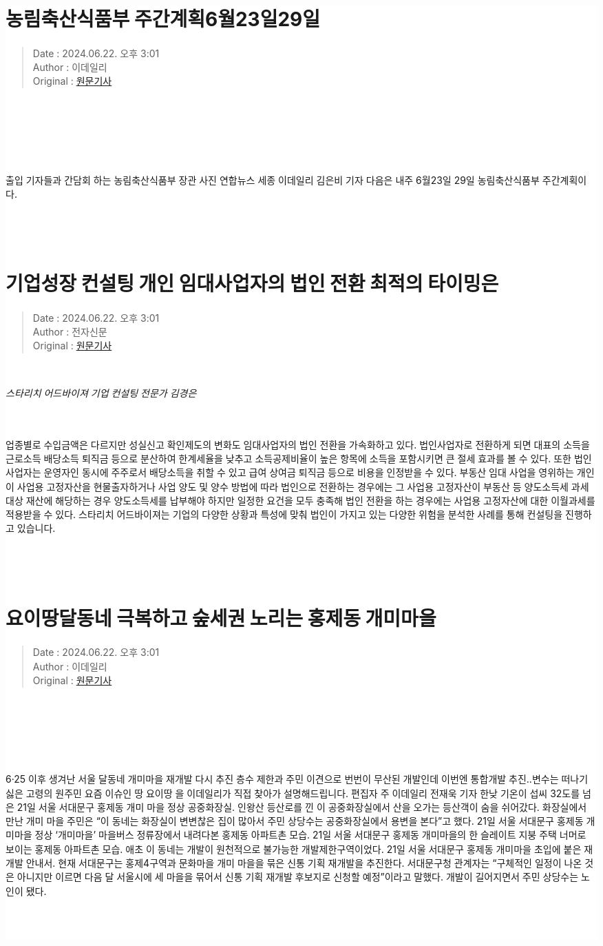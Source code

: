   
# 농림축산식품부 주간계획6월23일29일  
  
> Date : 2024.06.22. 오후 3:01  
> Author : 이데일리  
> Original : [원문기사](https://n.news.naver.com/mnews/article/018/0005771117?sid=101)  
<br/>  
  
<img alt="" class="_LAZY_LOADING _LAZY_LOADING_INIT_HIDE" src="https://imgnews.pstatic.net/image/018/2024/06/22/0005771117_001_20240622150112723.jpg?type=w647" id="img1" style="display: none;"></img>  
<br/><br/>  
  
출입 기자들과 간담회 하는 농림축산식품부 장관 사진 연합뉴스 세종 이데일리 김은비 기자 다음은 내주 6월23일 29일 농림축산식품부 주간계획이다.  
<br/><br/><br/>  

  
# 기업성장 컨설팅 개인 임대사업자의 법인 전환 최적의 타이밍은  
  
> Date : 2024.06.22. 오후 3:01  
> Author : 전자신문  
> Original : [원문기사](https://n.news.naver.com/mnews/article/030/0003216680?sid=101)  
<br/>  
  
<img alt="스타리치 어드바이져 기업 컨설팅 전문가 김경은" class="_LAZY_LOADING _LAZY_LOADING_INIT_HIDE" src="https://imgnews.pstatic.net/image/030/2024/06/22/0003216680_001_20240622150112603.jpg?type=w647" id="img1" style="display: none;"></img><em class="img_desc">스타리치 어드바이져 기업 컨설팅 전문가 김경은</em>  
<br/><br/>  
  
업종별로 수입금액은 다르지만 성실신고 확인제도의 변화도 임대사업자의 법인 전환을 가속화하고 있다.
법인사업자로 전환하게 되면 대표의 소득을 근로소득 배당소득 퇴직금 등으로 분산하여 한계세율을 낮추고 소득공제비율이 높은 항목에 소득을 포함시키면 큰 절세 효과를 볼 수 있다.
또한 법인사업자는 운영자인 동시에 주주로서 배당소득을 취할 수 있고 급여 상여금 퇴직금 등으로 비용을 인정받을 수 있다.
부동산 임대 사업을 영위하는 개인이 사업용 고정자산을 현물출자하거나 사업 양도 및 양수 방법에 따라 법인으로 전환하는 경우에는 그 사업용 고정자산이 부동산 등 양도소득세 과세 대상 재산에 해당하는 경우 양도소득세를 납부해야 하지만 일정한 요건을 모두 충족해 법인 전환을 하는 경우에는 사업용 고정자산에 대한 이월과세를 적용받을 수 있다.
스타리치 어드바이져는 기업의 다양한 상황과 특성에 맞춰 법인이 가지고 있는 다양한 위험을 분석한 사례를 통해 컨설팅을 진행하고 있습니다.  
<br/><br/><br/>  

  
# 요이땅달동네 극복하고 숲세권 노리는 홍제동 개미마을  
  
> Date : 2024.06.22. 오후 3:01  
> Author : 이데일리  
> Original : [원문기사](https://n.news.naver.com/mnews/article/018/0005771116?sid=101)  
<br/>  
  
<img alt="" class="_LAZY_LOADING _LAZY_LOADING_INIT_HIDE" src="https://imgnews.pstatic.net/image/018/2024/06/22/0005771116_001_20240622150110187.jpg?type=w647" id="img1" style="display: none;"></img>  
<br/><br/>  
  
6·25 이후 생겨난 서울 달동네 개미마을 재개발 다시 추진 층수 제한과 주민 이견으로 번번이 무산된 개발인데 이번엔 통합개발 추진..변수는 떠나기 싫은 고령의 원주민 요즘 이슈인 땅 요이땅 을 이데일리가 직접 찾아가 설명해드립니다.
편집자 주 이데일리 전재욱 기자 한낮 기온이 섭씨 32도를 넘은 21일 서울 서대문구 홍제동 개미 마을 정상 공중화장실.
인왕산 등산로를 낀 이 공중화장실에서 산을 오가는 등산객이 숨을 쉬어갔다.
화장실에서 만난 개미 마을 주민은 “이 동네는 화장실이 변변찮은 집이 많아서 주민 상당수는 공중화장실에서 용변을 본다”고 했다.
21일 서울 서대문구 홍제동 개미마을 정상 ‘개미마을’ 마을버스 정류장에서 내려다본 홍제동 아파트촌 모습.
21일 서울 서대문구 홍제동 개미마을의 한 슬레이트 지붕 주택 너머로 보이는 홍제동 아파트촌 모습.
애초 이 동네는 개발이 원천적으로 불가능한 개발제한구역이었다.
21일 서울 서대문구 홍제동 개미마을 초입에 붙은 재개발 안내서.
현재 서대문구는 홍제4구역과 문화마을 개미 마을을 묶은 신통 기획 재개발을 추진한다.
서대문구청 관계자는 “구체적인 일정이 나온 것은 아니지만 이르면 다음 달 서울시에 세 마을을 묶어서 신통 기획 재개발 후보지로 신청할 예정”이라고 말했다.
개발이 길어지면서 주민 상당수는 노인이 됐다.  
<br/><br/><br/>  
